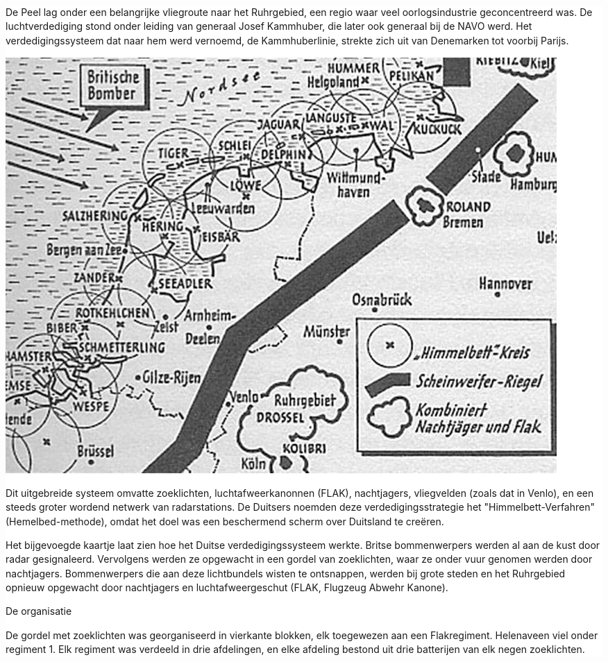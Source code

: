 De Peel lag onder een belangrijke vliegroute naar het Ruhrgebied, een regio waar veel oorlogsindustrie geconcentreerd was. De luchtverdediging stond onder leiding van generaal Josef Kammhuber, die later ook generaal bij de NAVO werd. Het verdedigingssysteem dat naar hem werd vernoemd, de Kammhuberlinie, strekte zich uit van Denemarken tot voorbij Parijs.

![](images/wehrmachtshuisje/kammh.jpg)

Dit uitgebreide systeem omvatte zoeklichten, luchtafweerkanonnen (FLAK), nachtjagers, vliegvelden (zoals dat in Venlo), en een steeds groter wordend netwerk van radarstations. De Duitsers noemden deze verdedigingsstrategie het "Himmelbett-Verfahren" (Hemelbed-methode), omdat het doel was een beschermend scherm over Duitsland te creëren.

Het bijgevoegde kaartje laat zien hoe het Duitse verdedigingssysteem werkte. Britse bommenwerpers werden al aan de kust door radar gesignaleerd. Vervolgens werden ze opgewacht in een gordel van zoeklichten, waar ze onder vuur genomen werden door nachtjagers. Bommenwerpers die aan deze lichtbundels wisten te ontsnappen, werden bij grote steden en het Ruhrgebied opnieuw opgewacht door nachtjagers en luchtafweergeschut (FLAK, Flugzeug Abwehr Kanone).

De organisatie

De gordel met zoeklichten was georganiseerd in vierkante blokken, elk toegewezen aan een Flakregiment. Helenaveen viel onder regiment 1. Elk regiment was verdeeld in drie afdelingen, en elke afdeling bestond uit drie batterijen van elk negen zoeklichten.
